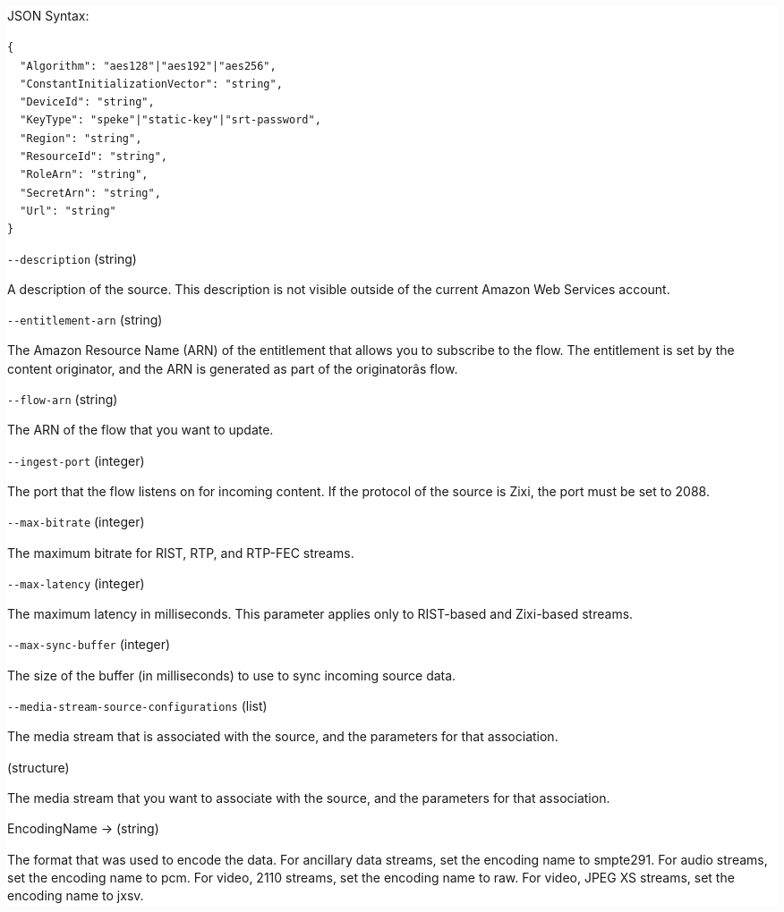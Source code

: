 JSON Syntax:

```
{
  "Algorithm": "aes128"|"aes192"|"aes256",
  "ConstantInitializationVector": "string",
  "DeviceId": "string",
  "KeyType": "speke"|"static-key"|"srt-password",
  "Region": "string",
  "ResourceId": "string",
  "RoleArn": "string",
  "SecretArn": "string",
  "Url": "string"
}
```

`--description` (string)

A description of the source. This description is not visible outside of the current Amazon Web Services account.

`--entitlement-arn` (string)

The Amazon Resource Name (ARN) of the entitlement that allows you to subscribe to the flow. The entitlement is set by the content originator, and the ARN is generated as part of the originatorâs flow.

`--flow-arn` (string)

The ARN of the flow that you want to update.

`--ingest-port` (integer)

The port that the flow listens on for incoming content. If the protocol of the source is Zixi, the port must be set to 2088.

`--max-bitrate` (integer)

The maximum bitrate for RIST, RTP, and RTP-FEC streams.

`--max-latency` (integer)

The maximum latency in milliseconds. This parameter applies only to RIST-based and Zixi-based streams.

`--max-sync-buffer` (integer)

The size of the buffer (in milliseconds) to use to sync incoming source data.

`--media-stream-source-configurations` (list)

The media stream that is associated with the source, and the parameters for that association.

(structure)

The media stream that you want to associate with the source, and the parameters for that association.

EncodingName -> (string)

The format that was used to encode the data. For ancillary data streams, set the encoding name to smpte291. For audio streams, set the encoding name to pcm. For video, 2110 streams, set the encoding name to raw. For video, JPEG XS streams, set the encoding name to jxsv.
